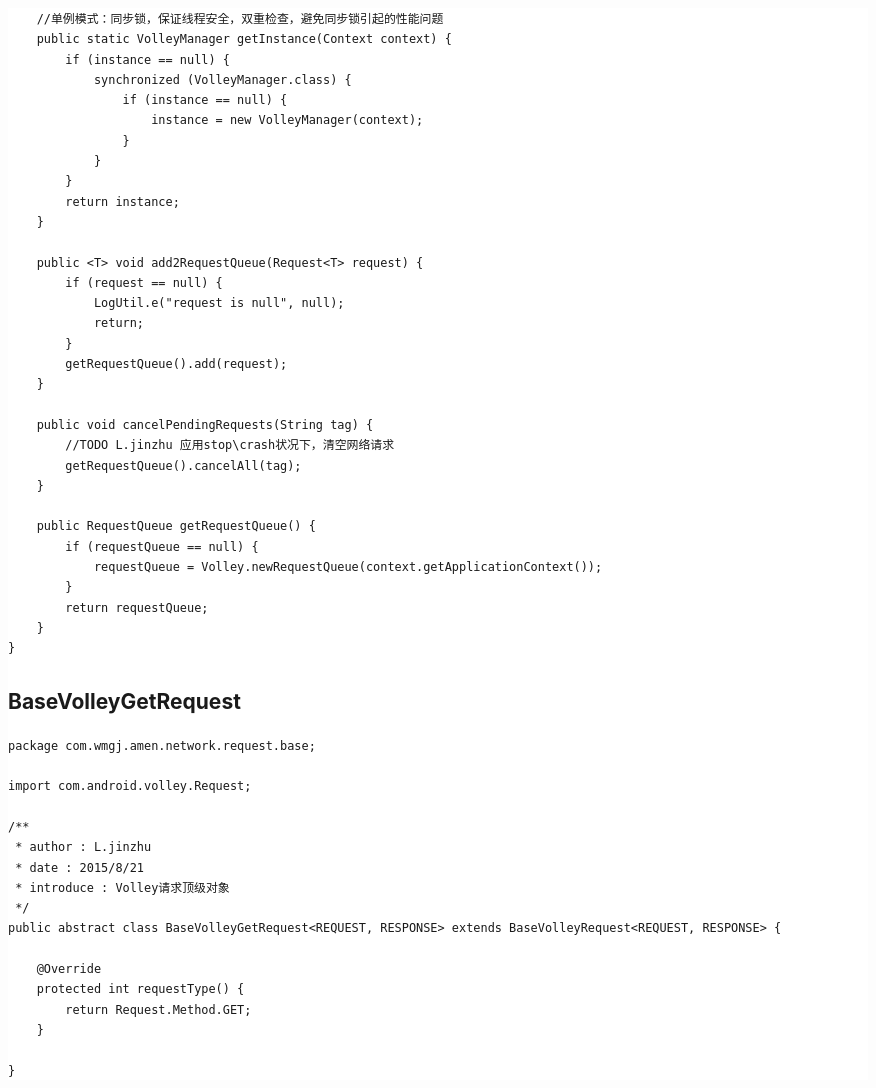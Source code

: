	    //单例模式：同步锁，保证线程安全，双重检查，避免同步锁引起的性能问题
	    public static VolleyManager getInstance(Context context) {
	        if (instance == null) {
	            synchronized (VolleyManager.class) {
	                if (instance == null) {
	                    instance = new VolleyManager(context);
	                }
	            }
	        }
	        return instance;
	    }

	    public <T> void add2RequestQueue(Request<T> request) {
	        if (request == null) {
	            LogUtil.e("request is null", null);
	            return;
	        }
	        getRequestQueue().add(request);
	    }

	    public void cancelPendingRequests(String tag) {
	        //TODO L.jinzhu 应用stop\crash状况下，清空网络请求
	        getRequestQueue().cancelAll(tag);
	    }

	    public RequestQueue getRequestQueue() {
	        if (requestQueue == null) {
	            requestQueue = Volley.newRequestQueue(context.getApplicationContext());
	        }
	        return requestQueue;
	    }
	}

## BaseVolleyGetRequest ##

	package com.wmgj.amen.network.request.base;

	import com.android.volley.Request;

	/**
	 * author : L.jinzhu
	 * date : 2015/8/21
	 * introduce : Volley请求顶级对象
	 */
	public abstract class BaseVolleyGetRequest<REQUEST, RESPONSE> extends BaseVolleyRequest<REQUEST, RESPONSE> {

	    @Override
	    protected int requestType() {
	        return Request.Method.GET;
	    }

	}
